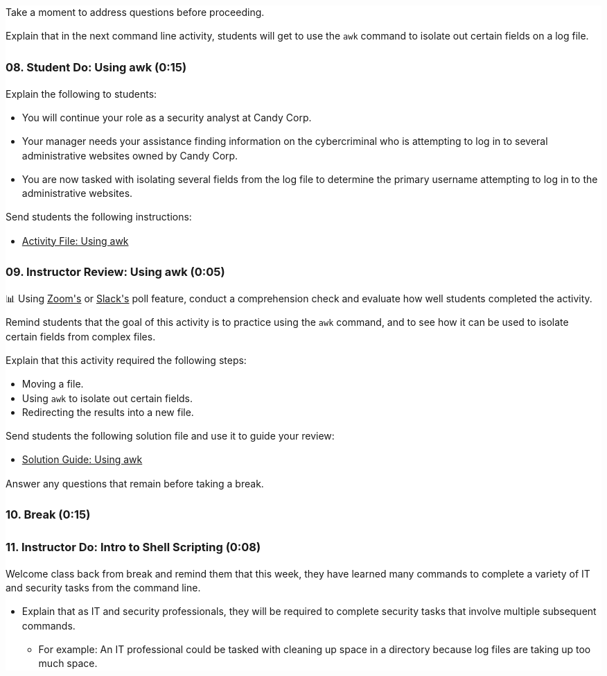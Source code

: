 Take a moment to address questions before proceeding.

Explain that in the next command line activity, students will get to use the `awk` command to  isolate out certain fields on a log file.

### 08.  Student Do: Using awk (0:15)

Explain the following to students:

- You will continue your role as a security analyst at Candy Corp.

- Your manager needs your assistance finding information on the cybercriminal who is attempting to log in to several administrative websites owned by Candy Corp.

- You are now tasked with isolating several fields from the log file to determine the primary username attempting to log in to the administrative websites.

Send students the following instructions:

- [Activity File: Using awk ](Activities/09_awk_activity/unsolved/readme.md)


### 09. Instructor Review: Using awk (0:05)
:bar_chart: Using [Zoom's](https://support.zoom.us/hc/en-us/articles/213756303-Polling-for-meetings) or [Slack's](https://slack.com/help/articles/229002507-Create-a-poll-) poll feature, conduct a comprehension check and evaluate how well students completed the activity. 

Remind students that the goal of this activity is to practice using the  `awk` command, and to see how it can be used to isolate certain fields from complex files.


Explain that this activity required the following steps:

  - Moving a file.
  - Using `awk` to isolate out certain fields.
  - Redirecting the results into a new file.

Send students the following solution file and use it to guide your review:

- [Solution Guide: Using awk](Activities/09_awk_activity/solved/readme.md)


Answer any questions that remain before taking a break.


### 10. Break (0:15)



### 11. Instructor Do: Intro to Shell Scripting (0:08)


Welcome class back from break and remind them that this week, they have learned many commands to complete a variety of IT and security tasks from the command line.

- Explain that as IT and security professionals, they will be required to complete security tasks that involve multiple subsequent commands.

  - For example: An IT professional could be tasked with cleaning up space in a directory because log files are taking up too much space.
